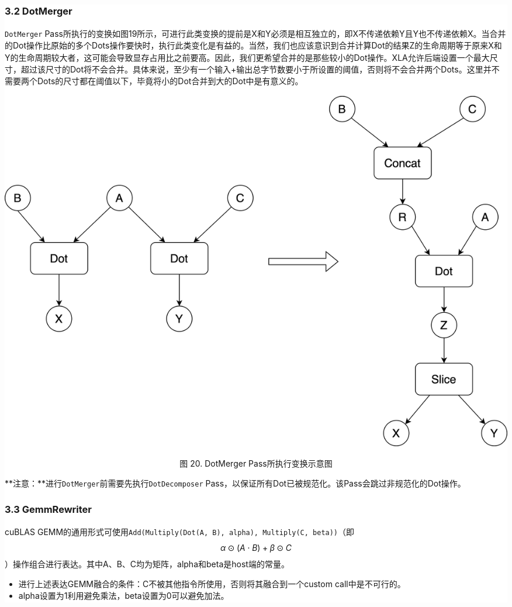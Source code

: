 
### 3.2 DotMerger

`DotMerger` Pass所执行的变换如图19所示，可进行此类变换的提前是X和Y必须是相互独立的，即X不传递依赖Y且Y也不传递依赖X。当合并的Dot操作比原始的多个Dots操作要快时，执行此类变化是有益的。当然，我们也应该意识到合并计算Dot的结果Z的生命周期等于原来X和Y的生命周期较大者，这可能会导致显存占用比之前要高。因此，我们更希望合并的是那些较小的Dot操作。XLA允许后端设置一个最大尺寸，超过该尺寸的Dot将不会合并。具体来说，至少有一个输入+输出总字节数要小于所设置的阈值，否则将不会合并两个Dots。这里并不需要两个Dots的尺寸都在阈值以下，毕竟将小的Dot合并到大的Dot中是有意义的。

<center>
    <img src="/images/posts/xla/dot_merger.png" width="100%"/>
    <p>图 20. DotMerger Pass所执行变换示意图</p>
</center>

**注意：**进行`DotMerger`前需要先执行`DotDecomposer` Pass，以保证所有Dot已被规范化。该Pass会跳过非规范化的Dot操作。

### 3.3 GemmRewriter

cuBLAS GEMM的通用形式可使用`Add(Multiply(Dot(A, B), alpha), Multiply(C, beta))`（即$$\alpha \odot (A \cdot B) + \beta \odot C$$）操作组合进行表达。其中A、B、C均为矩阵，alpha和beta是host端的常量。
* 进行上述表达GEMM融合的条件：C不被其他指令所使用，否则将其融合到一个custom call中是不可行的。
* alpha设置为1利用避免乘法，beta设置为0可以避免加法。
